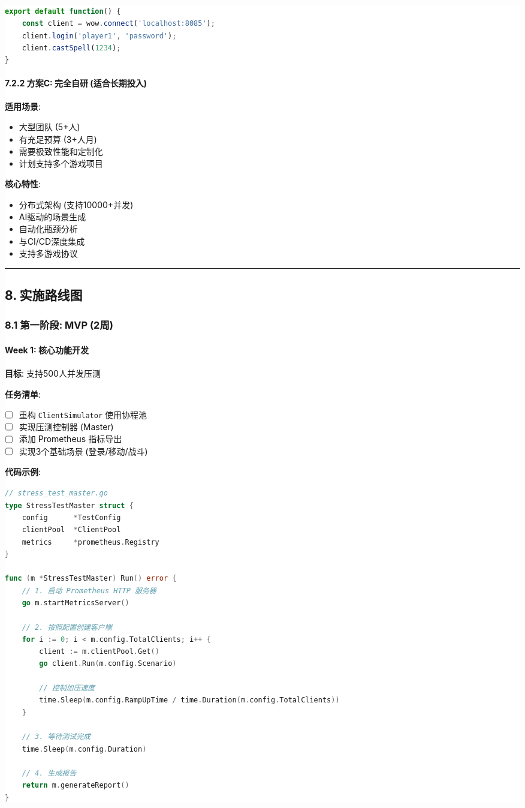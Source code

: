 ```javascript
export default function() {
    const client = wow.connect('localhost:8085');
    client.login('player1', 'password');
    client.castSpell(1234);
}
```

#### 7.2.2 方案C: 完全自研 (适合长期投入)
**适用场景**:
- 大型团队 (5+人)
- 有充足预算 (3+人月)
- 需要极致性能和定制化
- 计划支持多个游戏项目

**核心特性**:
- 分布式架构 (支持10000+并发)
- AI驱动的场景生成
- 自动化瓶颈分析
- 与CI/CD深度集成
- 支持多游戏协议

---

## 8. 实施路线图

### 8.1 第一阶段: MVP (2周)

#### Week 1: 核心功能开发
**目标**: 支持500人并发压测

**任务清单**:
- [ ] 重构 `ClientSimulator` 使用协程池
- [ ] 实现压测控制器 (Master)
- [ ] 添加 Prometheus 指标导出
- [ ] 实现3个基础场景 (登录/移动/战斗)

**代码示例**:
```go
// stress_test_master.go
type StressTestMaster struct {
    config      *TestConfig
    clientPool  *ClientPool
    metrics     *prometheus.Registry
}

func (m *StressTestMaster) Run() error {
    // 1. 启动 Prometheus HTTP 服务器
    go m.startMetricsServer()
    
    // 2. 按照配置创建客户端
    for i := 0; i < m.config.TotalClients; i++ {
        client := m.clientPool.Get()
        go client.Run(m.config.Scenario)
        
        // 控制加压速度
        time.Sleep(m.config.RampUpTime / time.Duration(m.config.TotalClients))
    }
    
    // 3. 等待测试完成
    time.Sleep(m.config.Duration)
    
    // 4. 生成报告
    return m.generateReport()
}
```